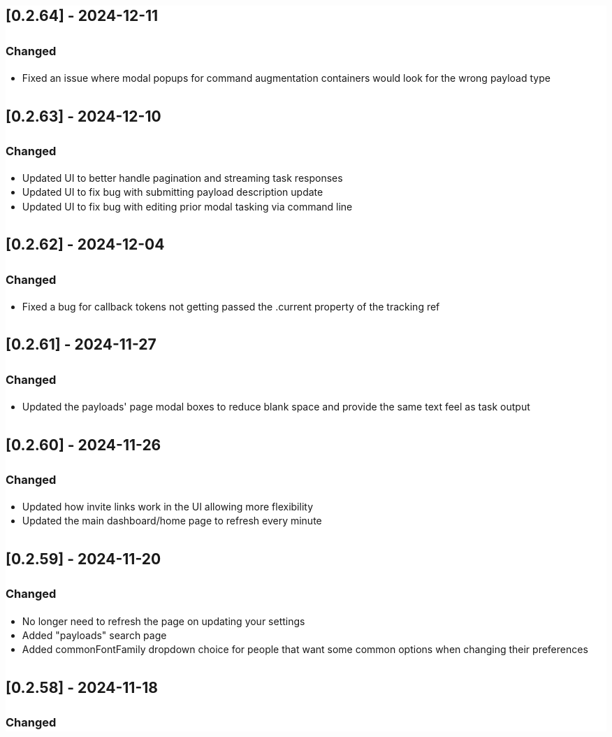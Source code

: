 ## [0.2.64] - 2024-12-11

### Changed

- Fixed an issue where modal popups for command augmentation containers would look for the wrong payload type

## [0.2.63] - 2024-12-10

### Changed

- Updated UI to better handle pagination and streaming task responses
- Updated UI to fix bug with submitting payload description update
- Updated UI to fix bug with editing prior modal tasking via command line

## [0.2.62] - 2024-12-04

### Changed

- Fixed a bug for callback tokens not getting passed the .current property of the tracking ref

## [0.2.61] - 2024-11-27

### Changed

- Updated the payloads' page modal boxes to reduce blank space and provide the same text feel as task output

## [0.2.60] - 2024-11-26

### Changed

- Updated how invite links work in the UI allowing more flexibility
- Updated the main dashboard/home page to refresh every minute

## [0.2.59] - 2024-11-20

### Changed

- No longer need to refresh the page on updating your settings
- Added "payloads" search page
- Added commonFontFamily dropdown choice for people that want some common options when changing their preferences

## [0.2.58] - 2024-11-18

### Changed
